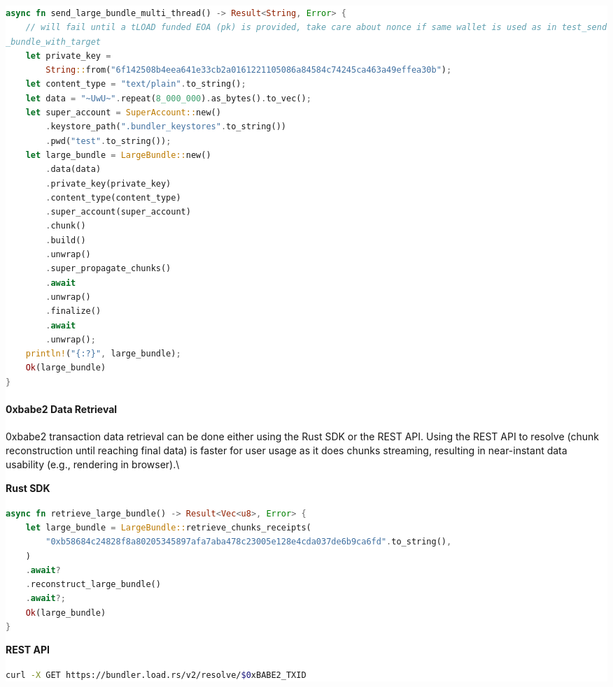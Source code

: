```rust
async fn send_large_bundle_multi_thread() -> Result<String, Error> {
    // will fail until a tLOAD funded EOA (pk) is provided, take care about nonce if same wallet is used as in test_send_bundle_with_target
    let private_key =
        String::from("6f142508b4eea641e33cb2a0161221105086a84584c74245ca463a49effea30b");
    let content_type = "text/plain".to_string();
    let data = "~UwU~".repeat(8_000_000).as_bytes().to_vec();
    let super_account = SuperAccount::new()
        .keystore_path(".bundler_keystores".to_string())
        .pwd("test".to_string());
    let large_bundle = LargeBundle::new()
        .data(data)
        .private_key(private_key)
        .content_type(content_type)
        .super_account(super_account)
        .chunk()
        .build()
        .unwrap()
        .super_propagate_chunks()
        .await
        .unwrap()
        .finalize()
        .await
        .unwrap();
    println!("{:?}", large_bundle);
    Ok(large_bundle)
}
```

#### 0xbabe2 Data Retrieval

0xbabe2 transaction data retrieval can be done either using the Rust SDK or the REST API. Using the REST API to resolve (chunk reconstruction until reaching final data) is faster for user usage as it does chunks streaming, resulting in near-instant data usability (e.g., rendering in browser).\


**Rust SDK**

```rust
async fn retrieve_large_bundle() -> Result<Vec<u8>, Error> {
    let large_bundle = LargeBundle::retrieve_chunks_receipts(
        "0xb58684c24828f8a80205345897afa7aba478c23005e128e4cda037de6b9ca6fd".to_string(),
    )
    .await?
    .reconstruct_large_bundle()
    .await?;
    Ok(large_bundle)
}
```

**REST API**

```bash
curl -X GET https://bundler.load.rs/v2/resolve/$0xBABE2_TXID
```
